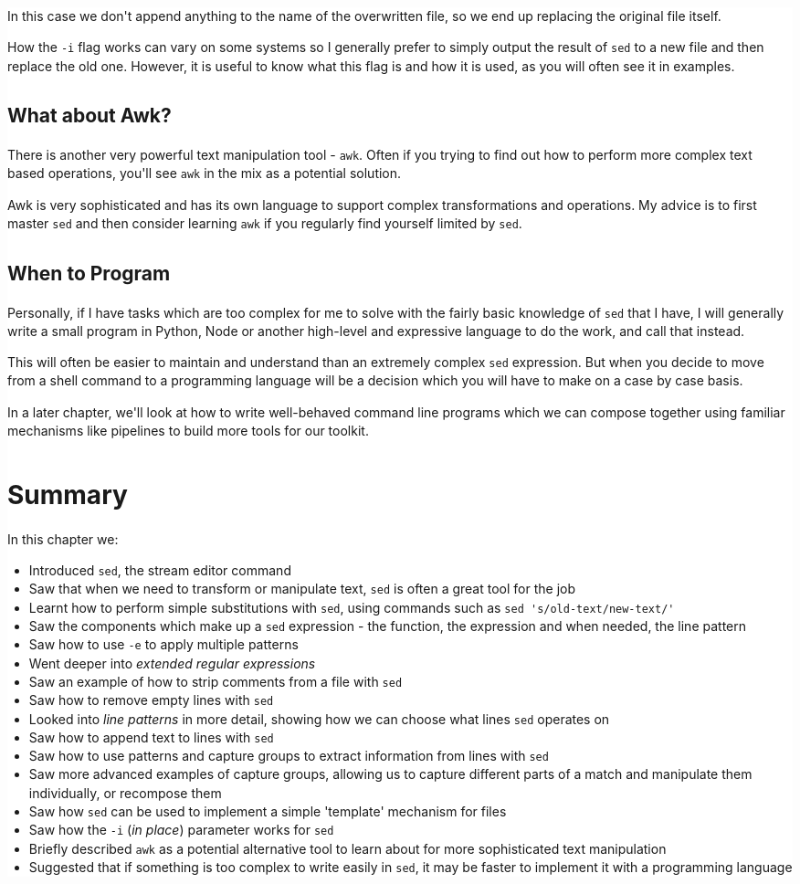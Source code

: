 In this case we don't append anything to the name of the overwritten file, so we end up replacing the original file itself.

How the `-i` flag works can vary on some systems so I generally prefer to simply output the result of `sed` to a new file and then replace the old one. However, it is useful to know what this flag is and how it is used, as you will often see it in examples.

## What about Awk?

There is another very powerful text manipulation tool - `awk`. Often if you trying to find out how to perform more complex text based operations, you'll see `awk` in the mix as a potential solution.

Awk is very sophisticated and has its own language to support complex transformations and operations. My advice is to first master `sed` and then consider learning `awk` if you regularly find yourself limited by `sed`.

## When to Program

Personally, if I have tasks which are too complex for me to solve with the fairly basic knowledge of `sed` that I have, I will generally write a small program in Python, Node or another high-level and expressive language to do the work, and call that instead.

This will often be easier to maintain and understand than an extremely complex `sed` expression. But when you decide to move from a shell command to a programming language will be a decision which you will have to make on a case by case basis.

In a later chapter, we'll look at how to write well-behaved command line programs which we can compose together using familiar mechanisms like pipelines to build more tools for our toolkit.

# Summary

In this chapter we:

- Introduced `sed`, the stream editor command
- Saw that when we need to transform or manipulate text, `sed` is often a great tool for the job
- Learnt how to perform simple substitutions with `sed`, using commands such as `sed 's/old-text/new-text/'`
- Saw the components which make up a `sed` expression - the function, the expression and when needed, the line pattern
- Saw how to use `-e` to apply multiple patterns
- Went deeper into _extended regular expressions_
- Saw an example of how to strip comments from a file with `sed`
- Saw how to remove empty lines with `sed`
- Looked into _line patterns_ in more detail, showing how we can choose what lines `sed` operates on
- Saw how to append text to lines with `sed`
- Saw how to use patterns and capture groups to extract information from lines with `sed`
- Saw more advanced examples of capture groups, allowing us to capture different parts of a match and manipulate them individually, or recompose them
- Saw how `sed` can be used to implement a simple 'template' mechanism for files
- Saw how the `-i` (_in place_) parameter works for `sed`
- Briefly described `awk` as a potential alternative tool to learn about for more sophisticated text manipulation
- Suggested that if something is too complex to write easily in `sed`, it may be faster to implement it with a programming language
